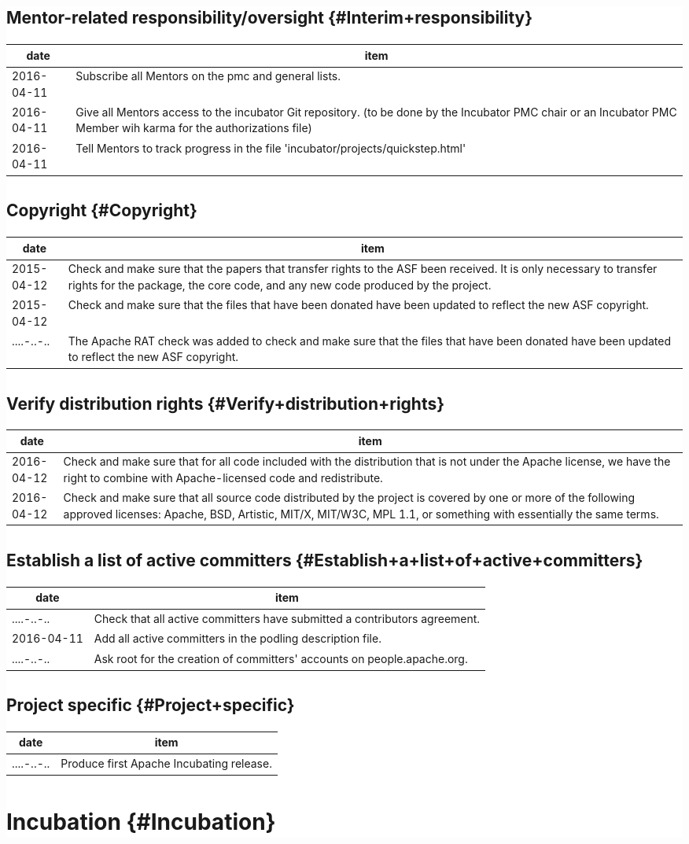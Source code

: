 ## Mentor-related responsibility/oversight {#Interim+responsibility}

| date | item |
|------|------|
| 2016-04-11 | Subscribe all Mentors on the pmc and general lists. |
| 2016-04-11 | Give all Mentors access to the incubator Git repository. (to be done by the Incubator PMC chair or an Incubator PMC Member wih karma for the authorizations file) |
| 2016-04-11 | Tell Mentors to track progress in the file 'incubator/projects/quickstep.html' |

## Copyright {#Copyright}

| date | item |
|------|------|
| 2015-04-12 | Check and make sure that the papers that transfer rights to the ASF been received. It is only necessary to transfer rights for the package, the core code, and any new code produced by the project. |
| 2015-04-12 | Check and make sure that the files that have been donated have been updated to reflect the new ASF copyright. |
| ....-..-.. | The Apache RAT check was added to check and make sure that the files that have been donated have been updated to reflect the new ASF copyright. |

## Verify distribution rights {#Verify+distribution+rights}

| date | item |
|------|------|
| 2016-04-12 | Check and make sure that for all code included with the distribution that is not under the Apache license, we have the right to combine with Apache-licensed code and redistribute. |
| 2016-04-12 | Check and make sure that all source code distributed by the project is covered by one or more of the following approved licenses: Apache, BSD, Artistic, MIT/X, MIT/W3C, MPL 1.1, or something with essentially the same terms. |

## Establish a list of active committers {#Establish+a+list+of+active+committers}

| date | item |
|------|------|
| ....-..-.. | Check that all active committers have submitted a contributors agreement. |
| 2016-04-11 | Add all active committers in the podling description file. |
| ....-..-.. | Ask root for the creation of committers' accounts on people.apache.org. |

## Project specific {#Project+specific}

| date | item |
|------|------|
| ....-..-.. | Produce first Apache Incubating release. |

# Incubation {#Incubation}
